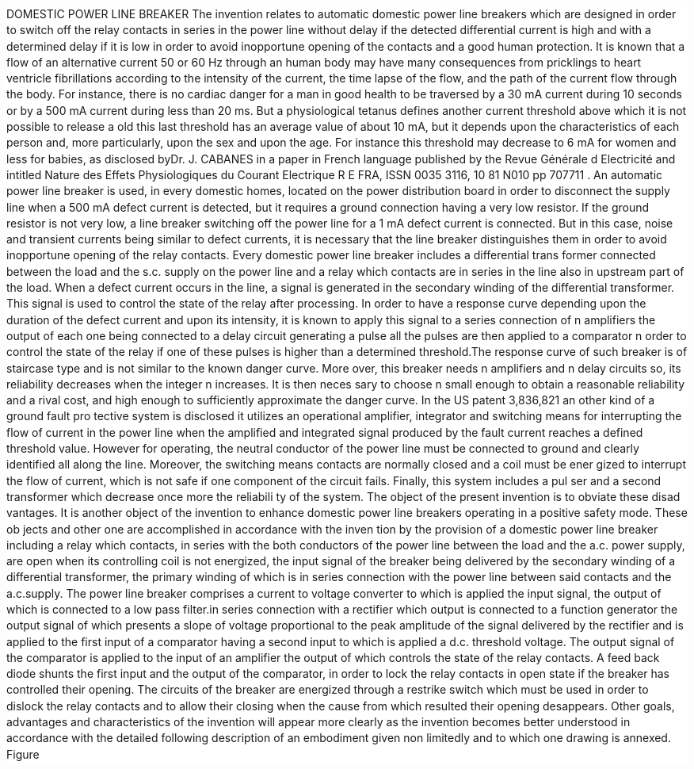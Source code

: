 DOMESTIC POWER LINE BREAKER The invention relates to automatic domestic power line breakers which are designed in order to switch off the relay contacts in series in the power line without delay if the detected differential current is high and with a determined delay if it is low in order to avoid inopportune opening of the contacts and a good human protection. It is known that a flow of an alternative current 50 or 60 Hz through an human body may have many consequences from pricklings to heart ventricle fibrillations according to the intensity of the current, the time lapse of the flow, and the path of the current flow through the body. For instance, there is no cardiac danger for a man in good health to be traversed by a 30 mA current during 10 seconds or by a 500 mA current during less than 20 ms. But a physiological tetanus defines another current threshold above which it is not possible to release a old this last threshold has an average value of about 10 mA, but it depends upon the characteristics of each person and, more particularly, upon the sex and upon the age. For instance this threshold may decrease to 6 mA for women and less for babies, as disclosed byDr. J. CABANES in a paper in French language published by the Revue Générale d Electricité and intitled Nature des Effets Physiologiques du Courant Electrique R E FRA, ISSN 0035 3116, 10 81 N010 pp 707711 . An automatic power line breaker is used, in every domestic homes, located on the power distribution board in order to disconnect the supply line when a 500 mA defect current is detected, but it requires a ground connection having a very low resistor. If the ground resistor is not very low, a line breaker switching off the power line for a 1 mA defect current is connected. But in this case, noise and transient currents being similar to defect currents, it is necessary that the line breaker distinguishes them in order to avoid inopportune opening of the relay contacts. Every domestic power line breaker includes a differential trans former connected between the load and the s.c. supply on the power line and a relay which contacts are in series in the line also in upstream part of the load. When a defect current occurs in the line, a signal is generated in the secondary winding of the differential transformer. This signal is used to control the state of the relay after processing. In order to have a response curve depending upon the duration of the defect current and upon its intensity, it is known to apply this signal to a series connection of n amplifiers the output of each one being connected to a delay circuit generating a pulse all the pulses are then applied to a comparator n order to control the state of the relay if one of these pulses is higher than a determined threshold.The response curve of such breaker is of staircase type and is not similar to the known danger curve. More over, this breaker needs n amplifiers and n delay circuits so, its reliability decreases when the integer n increases. It is then neces sary to choose n small enough to obtain a reasonable reliability and a rival cost, and high enough to sufficiently approximate the danger curve. In the US patent 3,836,821 an other kind of a ground fault pro tective system is disclosed it utilizes an operational amplifier, integrator and switching means for interrupting the flow of current in the power line when the amplified and integrated signal produced by the fault current reaches a defined threshold value. However for operating, the neutral conductor of the power line must be connected to ground and clearly identified all along the line. Moreover, the switching means contacts are normally closed and a coil must be ener gized to interrupt the flow of current, which is not safe if one component of the circuit fails. Finally, this system includes a pul ser and a second transformer which decrease once more the reliabili ty of the system. The object of the present invention is to obviate these disad vantages. It is another object of the invention to enhance domestic power line breakers operating in a positive safety mode. These ob jects and other one are accomplished in accordance with the inven tion by the provision of a domestic power line breaker including a relay which contacts, in series with the both conductors of the power line between the load and the a.c. power supply, are open when its controlling coil is not energized, the input signal of the breaker being delivered by the secondary winding of a differential transformer, the primary winding of which is in series connection with the power line between said contacts and the a.c.supply. The power line breaker comprises a current to voltage converter to which is applied the input signal, the output of which is connected to a low pass filter.in series connection with a rectifier which output is connected to a function generator the output signal of which presents a slope of voltage proportional to the peak amplitude of the signal delivered by the rectifier and is applied to the first input of a comparator having a second input to which is applied a d.c. threshold voltage. The output signal of the comparator is applied to the input of an amplifier the output of which controls the state of the relay contacts. A feed back diode shunts the first input and the output of the comparator, in order to lock the relay contacts in open state if the breaker has controlled their opening. The circuits of the breaker are energized through a restrike switch which must be used in order to dislock the relay contacts and to allow their closing when the cause from which resulted their opening desappears. Other goals, advantages and characteristics of the invention will appear more clearly as the invention becomes better understood in accordance with the detailed following description of an embodiment given non limitedly and to which one drawing is annexed. Figure
